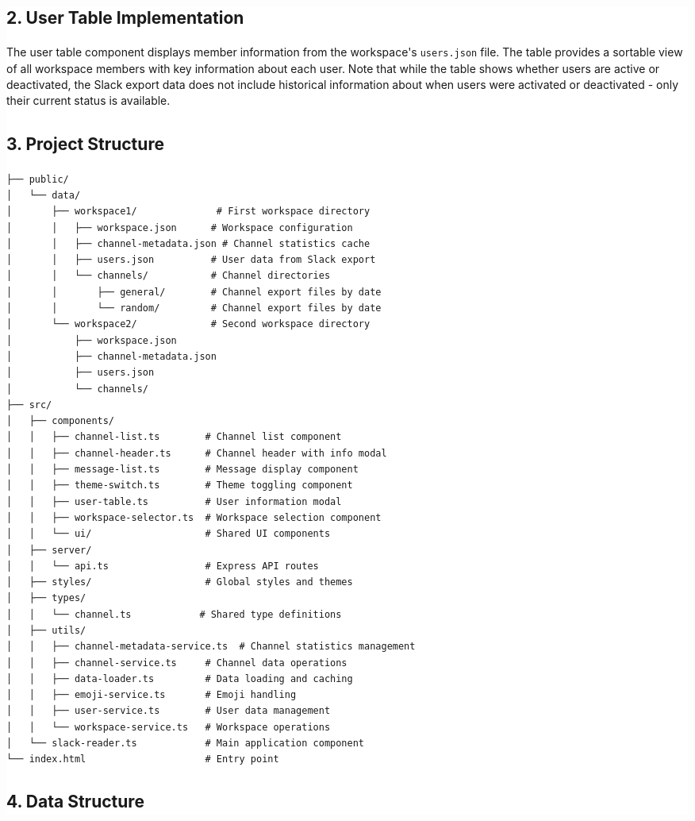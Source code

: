 ## 2. User Table Implementation

The user table component displays member information from the workspace's `users.json` file. The table provides a sortable view of all workspace members with key information about each user. Note that while the table shows whether users are active or deactivated, the Slack export data does not include historical information about when users were activated or deactivated - only their current status is available.

## 3. Project Structure

```markdown
├── public/
│   └── data/
│       ├── workspace1/              # First workspace directory
│       │   ├── workspace.json      # Workspace configuration
│       │   ├── channel-metadata.json # Channel statistics cache
│       │   ├── users.json          # User data from Slack export
│       │   └── channels/           # Channel directories
│       │       ├── general/        # Channel export files by date
│       │       └── random/         # Channel export files by date
│       └── workspace2/             # Second workspace directory
│           ├── workspace.json
│           ├── channel-metadata.json
│           ├── users.json
│           └── channels/
├── src/
│   ├── components/
│   │   ├── channel-list.ts        # Channel list component
│   │   ├── channel-header.ts      # Channel header with info modal
│   │   ├── message-list.ts        # Message display component
│   │   ├── theme-switch.ts        # Theme toggling component
│   │   ├── user-table.ts          # User information modal
│   │   ├── workspace-selector.ts  # Workspace selection component
│   │   └── ui/                    # Shared UI components
│   ├── server/
│   │   └── api.ts                 # Express API routes
│   ├── styles/                    # Global styles and themes
│   ├── types/
│   │   └── channel.ts            # Shared type definitions
│   ├── utils/
│   │   ├── channel-metadata-service.ts  # Channel statistics management
│   │   ├── channel-service.ts     # Channel data operations
│   │   ├── data-loader.ts         # Data loading and caching
│   │   ├── emoji-service.ts       # Emoji handling
│   │   ├── user-service.ts        # User data management
│   │   └── workspace-service.ts   # Workspace operations
│   └── slack-reader.ts            # Main application component
└── index.html                     # Entry point
```

## 4. Data Structure
